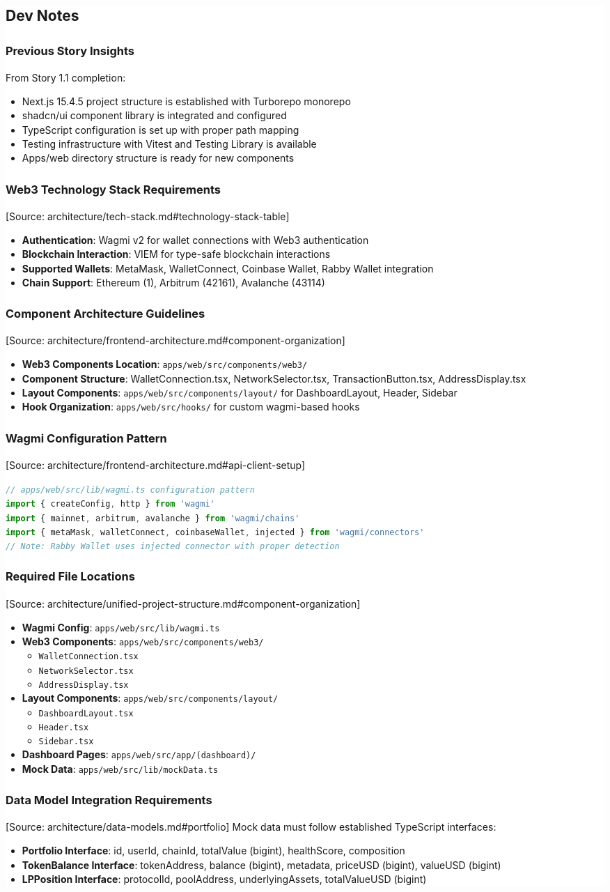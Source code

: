 ## Dev Notes

### Previous Story Insights
From Story 1.1 completion:
- Next.js 15.4.5 project structure is established with Turborepo monorepo
- shadcn/ui component library is integrated and configured
- TypeScript configuration is set up with proper path mapping
- Testing infrastructure with Vitest and Testing Library is available
- Apps/web directory structure is ready for new components

### Web3 Technology Stack Requirements
[Source: architecture/tech-stack.md#technology-stack-table]
- **Authentication**: Wagmi v2 for wallet connections with Web3 authentication
- **Blockchain Interaction**: VIEM for type-safe blockchain interactions
- **Supported Wallets**: MetaMask, WalletConnect, Coinbase Wallet, Rabby Wallet integration
- **Chain Support**: Ethereum (1), Arbitrum (42161), Avalanche (43114)

### Component Architecture Guidelines
[Source: architecture/frontend-architecture.md#component-organization]
- **Web3 Components Location**: `apps/web/src/components/web3/`
- **Component Structure**: WalletConnection.tsx, NetworkSelector.tsx, TransactionButton.tsx, AddressDisplay.tsx
- **Layout Components**: `apps/web/src/components/layout/` for DashboardLayout, Header, Sidebar
- **Hook Organization**: `apps/web/src/hooks/` for custom wagmi-based hooks

### Wagmi Configuration Pattern
[Source: architecture/frontend-architecture.md#api-client-setup]
```typescript
// apps/web/src/lib/wagmi.ts configuration pattern
import { createConfig, http } from 'wagmi'
import { mainnet, arbitrum, avalanche } from 'wagmi/chains'
import { metaMask, walletConnect, coinbaseWallet, injected } from 'wagmi/connectors'
// Note: Rabby Wallet uses injected connector with proper detection
```

### Required File Locations
[Source: architecture/unified-project-structure.md#component-organization]
- **Wagmi Config**: `apps/web/src/lib/wagmi.ts`
- **Web3 Components**: `apps/web/src/components/web3/`
  - `WalletConnection.tsx`
  - `NetworkSelector.tsx` 
  - `AddressDisplay.tsx`
- **Layout Components**: `apps/web/src/components/layout/`
  - `DashboardLayout.tsx`
  - `Header.tsx`
  - `Sidebar.tsx`
- **Dashboard Pages**: `apps/web/src/app/(dashboard)/`
- **Mock Data**: `apps/web/src/lib/mockData.ts`

### Data Model Integration Requirements
[Source: architecture/data-models.md#portfolio]
Mock data must follow established TypeScript interfaces:
- **Portfolio Interface**: id, userId, chainId, totalValue (bigint), healthScore, composition
- **TokenBalance Interface**: tokenAddress, balance (bigint), metadata, priceUSD (bigint), valueUSD (bigint)
- **LPPosition Interface**: protocolId, poolAddress, underlyingAssets, totalValueUSD (bigint)
